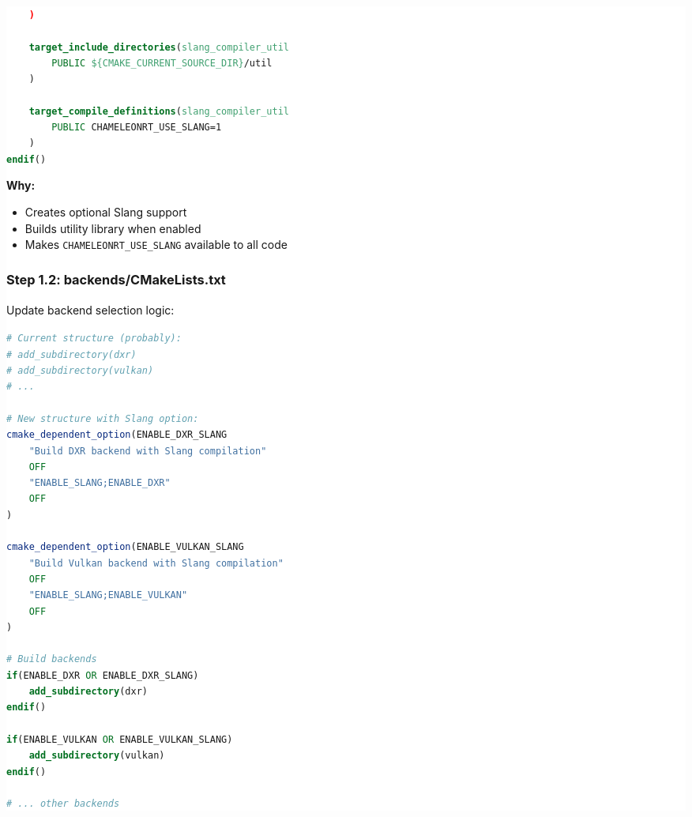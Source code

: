 ```cmake
    )
    
    target_include_directories(slang_compiler_util
        PUBLIC ${CMAKE_CURRENT_SOURCE_DIR}/util
    )
    
    target_compile_definitions(slang_compiler_util
        PUBLIC CHAMELEONRT_USE_SLANG=1
    )
endif()
```

**Why:** 
- Creates optional Slang support
- Builds utility library when enabled
- Makes `CHAMELEONRT_USE_SLANG` available to all code

### Step 1.2: backends/CMakeLists.txt

Update backend selection logic:

```cmake
# Current structure (probably):
# add_subdirectory(dxr)
# add_subdirectory(vulkan)
# ...

# New structure with Slang option:
cmake_dependent_option(ENABLE_DXR_SLANG 
    "Build DXR backend with Slang compilation" 
    OFF 
    "ENABLE_SLANG;ENABLE_DXR" 
    OFF
)

cmake_dependent_option(ENABLE_VULKAN_SLANG 
    "Build Vulkan backend with Slang compilation" 
    OFF 
    "ENABLE_SLANG;ENABLE_VULKAN" 
    OFF
)

# Build backends
if(ENABLE_DXR OR ENABLE_DXR_SLANG)
    add_subdirectory(dxr)
endif()

if(ENABLE_VULKAN OR ENABLE_VULKAN_SLANG)
    add_subdirectory(vulkan)
endif()

# ... other backends
```
